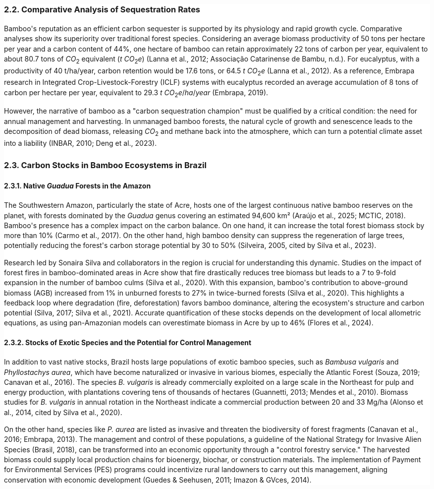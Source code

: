### 2.2. Comparative Analysis of Sequestration Rates

Bamboo's reputation as an efficient carbon sequester is supported by its physiology and rapid growth cycle. Comparative analyses show its superiority over traditional forest species. Considering an average biomass productivity of 50 tons per hectare per year and a carbon content of 44%, one hectare of bamboo can retain approximately 22 tons of carbon per year, equivalent to about 80.7 tons of $CO_2$ equivalent ($t\ CO_2e$) (Lanna et al., 2012; Associação Catarinense de Bambu, n.d.). For eucalyptus, with a productivity of 40 t/ha/year, carbon retention would be 17.6 tons, or 64.5 $t\ CO_2e$ (Lanna et al., 2012). As a reference, Embrapa research in Integrated Crop-Livestock-Forestry (ICLF) systems with eucalyptus recorded an average accumulation of 8 tons of carbon per hectare per year, equivalent to 29.3 $t\ CO_2e/ha/year$ (Embrapa, 2019).

However, the narrative of bamboo as a "carbon sequestration champion" must be qualified by a critical condition: the need for annual management and harvesting. In unmanaged bamboo forests, the natural cycle of growth and senescence leads to the decomposition of dead biomass, releasing $CO_2$ and methane back into the atmosphere, which can turn a potential climate asset into a liability (INBAR, 2010; Deng et al., 2023).

### 2.3. Carbon Stocks in Bamboo Ecosystems in Brazil

#### 2.3.1. Native *Guadua* Forests in the Amazon

The Southwestern Amazon, particularly the state of Acre, hosts one of the largest continuous native bamboo reserves on the planet, with forests dominated by the *Guadua* genus covering an estimated 94,600 km² (Araújo et al., 2025; MCTIC, 2018). Bamboo's presence has a complex impact on the carbon balance. On one hand, it can increase the total forest biomass stock by more than 10% (Carmo et al., 2017). On the other hand, high bamboo density can suppress the regeneration of large trees, potentially reducing the forest's carbon storage potential by 30 to 50% (Silveira, 2005, cited by Silva et al., 2023).

Research led by Sonaira Silva and collaborators in the region is crucial for understanding this dynamic. Studies on the impact of forest fires in bamboo-dominated areas in Acre show that fire drastically reduces tree biomass but leads to a 7 to 9-fold expansion in the number of bamboo culms (Silva et al., 2020). With this expansion, bamboo's contribution to above-ground biomass (AGB) increased from 1% in unburned forests to 27% in twice-burned forests (Silva et al., 2020). This highlights a feedback loop where degradation (fire, deforestation) favors bamboo dominance, altering the ecosystem's structure and carbon potential (Silva, 2017; Silva et al., 2021). Accurate quantification of these stocks depends on the development of local allometric equations, as using pan-Amazonian models can overestimate biomass in Acre by up to 46% (Flores et al., 2024).

#### 2.3.2. Stocks of Exotic Species and the Potential for Control Management

In addition to vast native stocks, Brazil hosts large populations of exotic bamboo species, such as *Bambusa vulgaris* and *Phyllostachys aurea*, which have become naturalized or invasive in various biomes, especially the Atlantic Forest (Souza, 2019; Canavan et al., 2016). The species *B. vulgaris* is already commercially exploited on a large scale in the Northeast for pulp and energy production, with plantations covering tens of thousands of hectares (Guannetti, 2013; Mendes et al., 2010). Biomass studies for *B. vulgaris* in annual rotation in the Northeast indicate a commercial production between 20 and 33 Mg/ha (Alonso et al., 2014, cited by Silva et al., 2020).

On the other hand, species like *P. aurea* are listed as invasive and threaten the biodiversity of forest fragments (Canavan et al., 2016; Embrapa, 2013). The management and control of these populations, a guideline of the National Strategy for Invasive Alien Species (Brasil, 2018), can be transformed into an economic opportunity through a "control forestry service." The harvested biomass could supply local production chains for bioenergy, biochar, or construction materials. The implementation of Payment for Environmental Services (PES) programs could incentivize rural landowners to carry out this management, aligning conservation with economic development (Guedes & Seehusen, 2011; Imazon & GVces, 2014).
